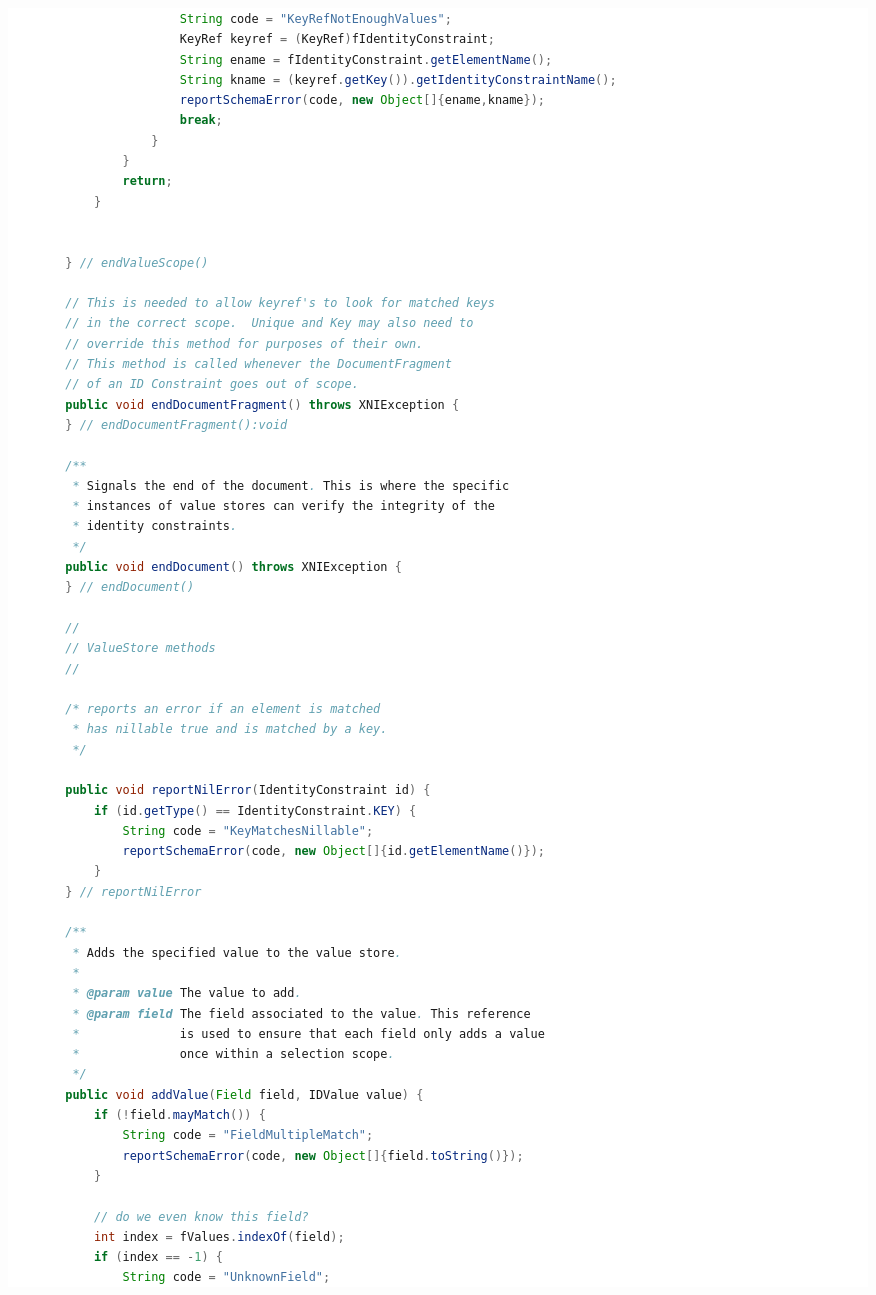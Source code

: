 ```java
                        String code = "KeyRefNotEnoughValues";
                        KeyRef keyref = (KeyRef)fIdentityConstraint;
                        String ename = fIdentityConstraint.getElementName();
                        String kname = (keyref.getKey()).getIdentityConstraintName();
                        reportSchemaError(code, new Object[]{ename,kname});
                        break;
                    }
                }
                return;
            }


        } // endValueScope()

        // This is needed to allow keyref's to look for matched keys
        // in the correct scope.  Unique and Key may also need to
        // override this method for purposes of their own.
        // This method is called whenever the DocumentFragment
        // of an ID Constraint goes out of scope.
        public void endDocumentFragment() throws XNIException {
        } // endDocumentFragment():void

        /**
         * Signals the end of the document. This is where the specific
         * instances of value stores can verify the integrity of the
         * identity constraints.
         */
        public void endDocument() throws XNIException {
        } // endDocument()

        //
        // ValueStore methods
        //

        /* reports an error if an element is matched
         * has nillable true and is matched by a key.
         */

        public void reportNilError(IdentityConstraint id) {
            if (id.getType() == IdentityConstraint.KEY) {
                String code = "KeyMatchesNillable";
                reportSchemaError(code, new Object[]{id.getElementName()});
            }
        } // reportNilError

        /**
         * Adds the specified value to the value store.
         *
         * @param value The value to add.
         * @param field The field associated to the value. This reference
         *              is used to ensure that each field only adds a value
         *              once within a selection scope.
         */
        public void addValue(Field field, IDValue value) {
            if (!field.mayMatch()) {
                String code = "FieldMultipleMatch";
                reportSchemaError(code, new Object[]{field.toString()});
            }

            // do we even know this field?
            int index = fValues.indexOf(field);
            if (index == -1) {
                String code = "UnknownField";
```